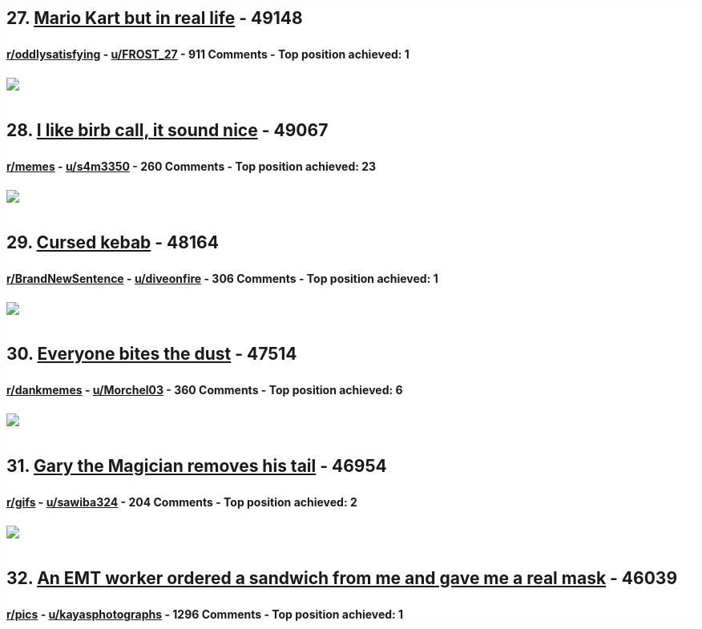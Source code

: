 ## 27. [Mario Kart but in real life](http://reddit.com/r/oddlysatisfying/comments/fu7mt0/mario_kart_but_in_real_life/) - 49148
#### [r/oddlysatisfying](http://reddit.com/r/oddlysatisfying) - [u/FROST_27](http://reddit.com/u/FROST_27) - 911 Comments - Top position achieved: 1

<a href="https://v.redd.it/zhnb5okpklq41"><img src="https://b.thumbs.redditmedia.com/cxZ_zrT07CBf84bkI4tN6TUzQ0W_x2CxcWSqIlNdndI.jpg"></img></a>

## 28. [I like birb call, it sound nice](http://reddit.com/r/memes/comments/fufzus/i_like_birb_call_it_sound_nice/) - 49067
#### [r/memes](http://reddit.com/r/memes) - [u/s4m3350](http://reddit.com/u/s4m3350) - 260 Comments - Top position achieved: 23

<a href="https://i.redd.it/6vlog07xynq41.jpg"><img src="https://b.thumbs.redditmedia.com/FWyPZtiJ6RggEfOj9mPpXpfSjI1uyhSBMJFbYKOW9lA.jpg"></img></a>

## 29. [Cursed kebab](http://reddit.com/r/BrandNewSentence/comments/fugp09/cursed_kebab/) - 48164
#### [r/BrandNewSentence](http://reddit.com/r/BrandNewSentence) - [u/diveonfire](http://reddit.com/u/diveonfire) - 306 Comments - Top position achieved: 1

<a href="https://i.redd.it/50b5p98y5oq41.jpg"><img src="https://b.thumbs.redditmedia.com/4LRMg3vqDD3zuzPM-g7UJisSsbWZolXZbc6twLnBSUA.jpg"></img></a>

## 30. [Everyone bites the dust](http://reddit.com/r/dankmemes/comments/fu6ki4/everyone_bites_the_dust/) - 47514
#### [r/dankmemes](http://reddit.com/r/dankmemes) - [u/Morchel03](http://reddit.com/u/Morchel03) - 360 Comments - Top position achieved: 6

<a href="https://i.imgur.com/lSdtWCV.gifv"><img src="https://b.thumbs.redditmedia.com/heW8tVIThQ3bbJ6Zaj8fajcLj4hNGSTU1pK6FJGEIwo.jpg"></img></a>

## 31. [Gary the Magician removes his tail](http://reddit.com/r/gifs/comments/fua4nd/gary_the_magician_removes_his_tail/) - 46954
#### [r/gifs](http://reddit.com/r/gifs) - [u/sawiba324](http://reddit.com/u/sawiba324) - 204 Comments - Top position achieved: 2

<a href="https://gfycat.com/uniformunlinedkingfisher"><img src="https://b.thumbs.redditmedia.com/e5ZHZ-jYUR6M49BRhmJIkk8QM9LeTKno673ELLA-Vpk.jpg"></img></a>

## 32. [An EMT worker ordered a sandwich from me and gave me a real mask](http://reddit.com/r/pics/comments/fujpol/an_emt_worker_ordered_a_sandwich_from_me_and_gave/) - 46039
#### [r/pics](http://reddit.com/r/pics) - [u/kayasphotographs](http://reddit.com/u/kayasphotographs) - 1296 Comments - Top position achieved: 1
